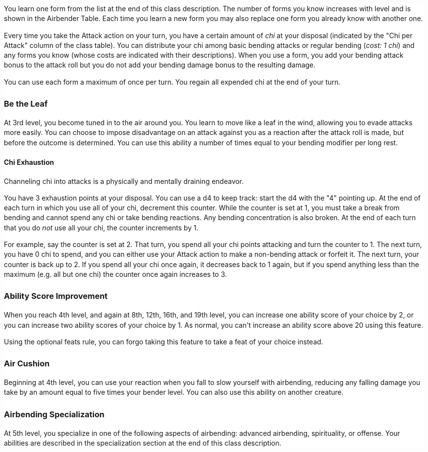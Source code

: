 You learn one form from the list at the end of this class description. The number of forms you know increases with level and is shown in the Airbender Table. Each time you learn a new form you may also replace one form you already know with another one.  

Every time you take the Attack action on your turn, you have a certain amount of *chi* at your disposal (indicated by the "Chi per Attack" column of the class table). You can distribute your chi among basic bending attacks or regular bending (*cost: 1 chi*) and any forms you know (whose costs are indicated with their descriptions). When you use a form, you add your bending attack bonus to the attack roll but you do not add your bending damage bonus to the resulting damage.

You can use each form a maximum of once per turn. You regain all expended chi at the end of your turn.

### Be the Leaf
At 3rd level, you become tuned in to the air around you. You learn to move like a leaf in the wind, allowing you to evade attacks more easily. You can choose to impose disadvantage on an attack against you as a reaction after the attack roll is made, but before the outcome is determined. You can use this ability a number of times equal to your bending modifier per long rest.

#### Chi Exhaustion
Channeling chi into attacks is a physically and mentally draining endeavor.   

You have 3 exhaustion points at your disposal. You can use a d4 to keep track: start the d4 with the "4" pointing up. At the end of each turn in which you use all of your chi, decrement this counter. While the counter is set at 1, you must take a break from bending and cannot spend any chi or take bending reactions. Any bending concentration is also broken. At the end of each turn that you do *not* use all your chi, the counter increments by 1.

For example, say the counter is set at 2. That turn, you spend all your chi points attacking and turn the counter to 1. The next turn, you have 0 chi to spend, and you can either use your Attack action to make a non-bending attack or forfeit it. The next turn, your counter is back up to 2. If you spend all your chi once again, it decreases back to 1 again, but if you spend anything less than the maximum (e.g. all but one chi) the counter once again increases to 3.

### Ability Score Improvement
When you reach 4th level, and again at 8th, 12th, 16th, and 19th level, you can increase one ability score of your choice by 2, or you can increase two ability scores of your choice by 1. As normal, you can't increase an ability score above 20 using this feature.

Using the optional feats rule, you can forgo taking this feature to take a feat of your choice instead.

### Air Cushion
Beginning at 4th level, you can use your reaction when you fall to slow yourself with airbending, reducing any falling damage you take by an amount equal to five times your bender level. You can also use this ability on another creature.



### Airbending Specialization
At 5th level, you specialize in one of the following aspects of airbending: advanced airbending, spirituality, or offense. Your abilities are described in the specialization section at the end of this class description. 
